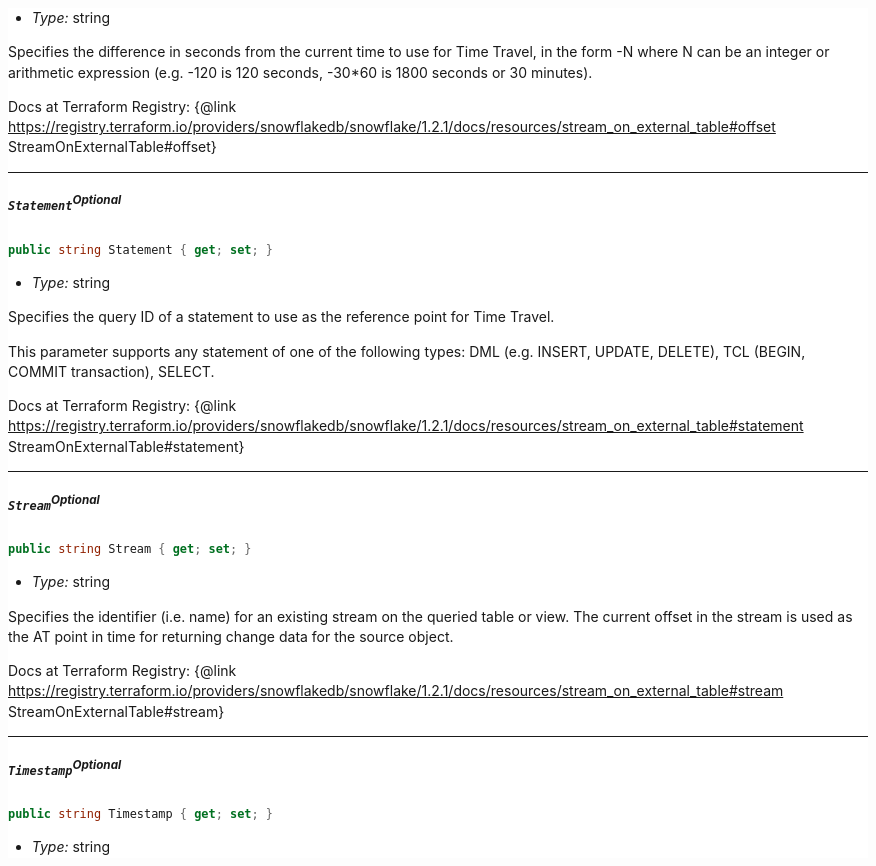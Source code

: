 - *Type:* string

Specifies the difference in seconds from the current time to use for Time Travel, in the form -N where N can be an integer or arithmetic expression (e.g. -120 is 120 seconds, -30*60 is 1800 seconds or 30 minutes).

Docs at Terraform Registry: {@link https://registry.terraform.io/providers/snowflakedb/snowflake/1.2.1/docs/resources/stream_on_external_table#offset StreamOnExternalTable#offset}

---

##### `Statement`<sup>Optional</sup> <a name="Statement" id="@cdktf/provider-snowflake.streamOnExternalTable.StreamOnExternalTableAt.property.statement"></a>

```csharp
public string Statement { get; set; }
```

- *Type:* string

Specifies the query ID of a statement to use as the reference point for Time Travel.

This parameter supports any statement of one of the following types: DML (e.g. INSERT, UPDATE, DELETE), TCL (BEGIN, COMMIT transaction), SELECT.

Docs at Terraform Registry: {@link https://registry.terraform.io/providers/snowflakedb/snowflake/1.2.1/docs/resources/stream_on_external_table#statement StreamOnExternalTable#statement}

---

##### `Stream`<sup>Optional</sup> <a name="Stream" id="@cdktf/provider-snowflake.streamOnExternalTable.StreamOnExternalTableAt.property.stream"></a>

```csharp
public string Stream { get; set; }
```

- *Type:* string

Specifies the identifier (i.e. name) for an existing stream on the queried table or view. The current offset in the stream is used as the AT point in time for returning change data for the source object.

Docs at Terraform Registry: {@link https://registry.terraform.io/providers/snowflakedb/snowflake/1.2.1/docs/resources/stream_on_external_table#stream StreamOnExternalTable#stream}

---

##### `Timestamp`<sup>Optional</sup> <a name="Timestamp" id="@cdktf/provider-snowflake.streamOnExternalTable.StreamOnExternalTableAt.property.timestamp"></a>

```csharp
public string Timestamp { get; set; }
```

- *Type:* string
